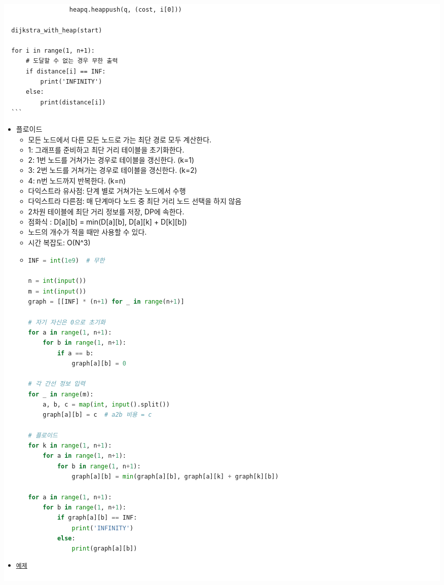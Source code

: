                       heapq.heappush(q, (cost, i[0]))
      
      dijkstra_with_heap(start)

      for i in range(1, n+1):
          # 도달할 수 없는 경우 무한 출력
          if distance[i] == INF:
              print('INFINITY')
          else:
              print(distance[i])
      ```
* 플로이드
    * 모든 노드에서 다른 모든 노드로 가는 최단 경로 모두 계산한다.
    * 1: 그래프를 준비하고 최단 거리 테이블을 초기화한다.
    * 2: 1번 노드를 거쳐가는 경우로 테이블을 갱신한다. (k=1)
    * 3: 2번 노드를 거쳐가는 경우로 테이블을 갱신한다. (k=2)
    * 4: n번 노드까지 반복한다. (k=n)
    * 다익스트라 유사점: 단계 별로 거쳐가는 노드에서 수행
    * 다익스트라 다른점: 매 단계마다 노드 중 최단 거리 노드 선택을 하지 않음
    * 2차원 테이블에 최단 거리 정보를 저장, DP에 속한다.
    * 점화식 : D[a][b] = min(D[a][b], D[a][k] + D[k][b])
    * 노드의 개수가 적을 때만 사용할 수 있다.
    * 시간 복잡도: O(N^3)
    * ```Python
      INF = int(1e9)  # 무한

      n = int(input())
      m = int(input())
      graph = [[INF] * (n+1) for _ in range(n+1)]

      # 자기 자신은 0으로 초기화
      for a in range(1, n+1):
          for b in range(1, n+1):
              if a == b:
                  graph[a][b] = 0

      # 각 간선 정보 입력
      for _ in range(m):
          a, b, c = map(int, input().split())
          graph[a][b] = c  # a2b 비용 = c
      
      # 플로이드
      for k in range(1, n+1):
          for a in range(1, n+1):
              for b in range(1, n+1):
                  graph[a][b] = min(graph[a][b], graph[a][k] + graph[k][b])
      
      for a in range(1, n+1):
          for b in range(1, n+1):
              if graph[a][b] == INF:
                  print('INFINITY')
              else:
                  print(graph[a][b])
      ```
* [`예제`](https://github.com/HiMyNameIsDavidKim/Study/tree/main/0Basic/Algorithm/yee_co_te)
<br><br>
